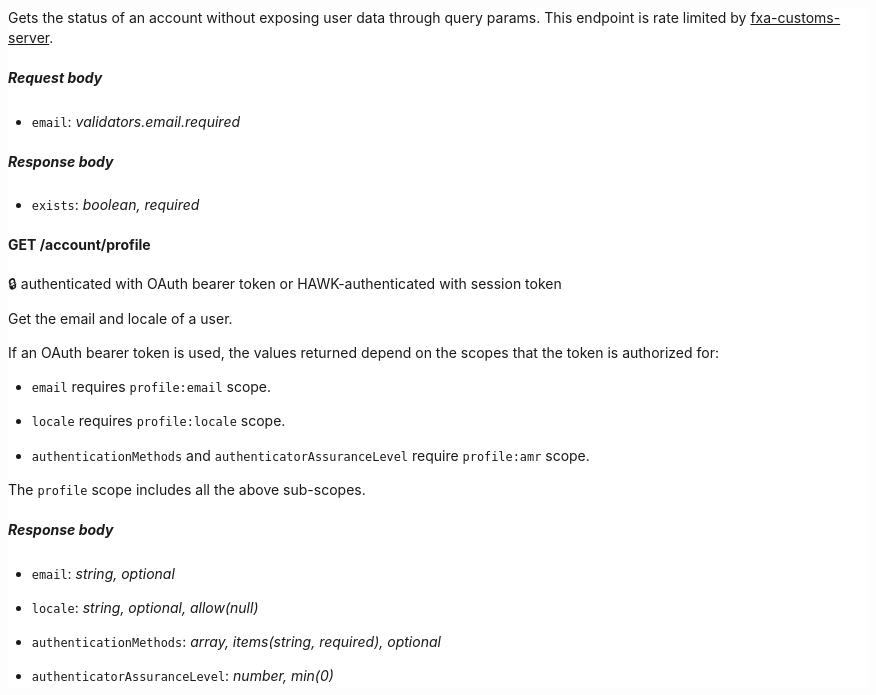 Gets the status of an account
without exposing user data
through query params.
This endpoint is rate limited
by [fxa-customs-server](https://github.com/mozilla/fxa-customs-server).



##### Request body

- `email`: _validators.email.required_

  

  

##### Response body

- `exists`: _boolean, required_

  

  

#### GET /account/profile

:lock: authenticated with OAuth bearer token or HAWK-authenticated with session token



Get the email and locale of a user.

If an OAuth bearer token is used,
the values returned depend on
the scopes that the token is authorized for:

- `email` requires `profile:email` scope.

- `locale` requires `profile:locale` scope.

- `authenticationMethods` and `authenticatorAssuranceLevel` require `profile:amr` scope.

The `profile` scope includes all the above sub-scopes.



##### Response body

- `email`: _string, optional_

  

  

- `locale`: _string, optional, allow(null)_

  

  

- `authenticationMethods`: _array, items(string, required), optional_

  

  

- `authenticatorAssuranceLevel`: _number, min(0)_

  

